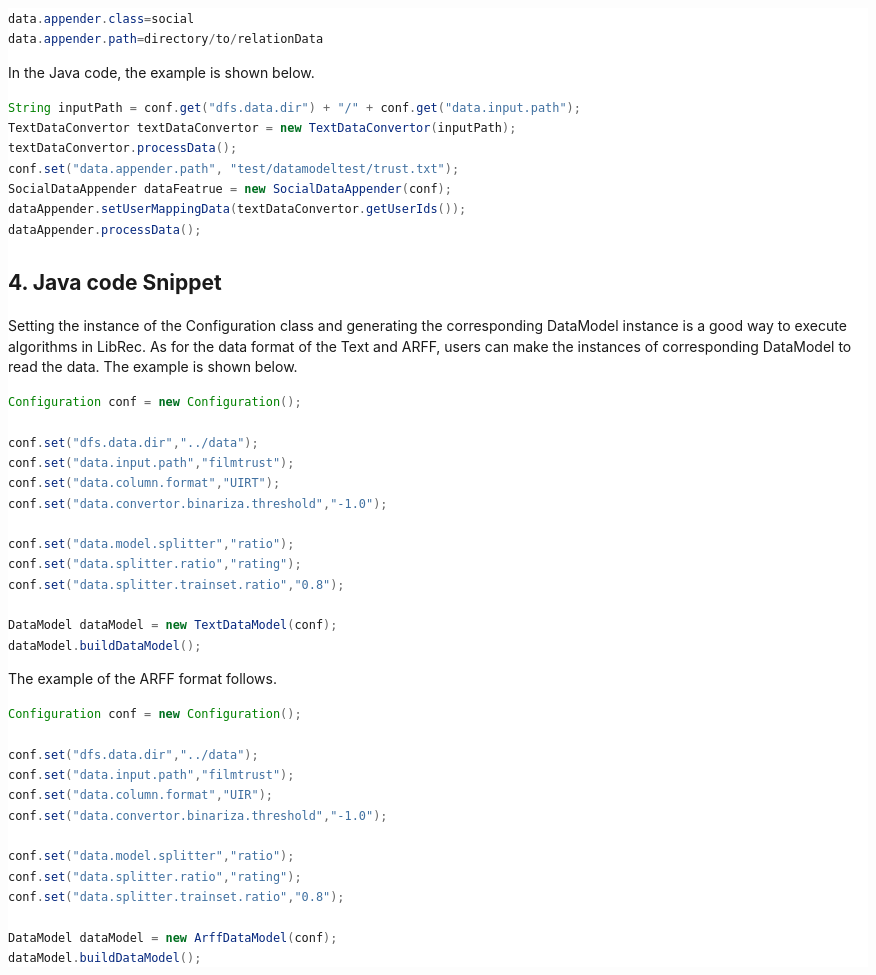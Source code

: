 ```java
data.appender.class=social
data.appender.path=directory/to/relationData
```

In the Java code, the example is shown below.

```java
String inputPath = conf.get("dfs.data.dir") + "/" + conf.get("data.input.path");
TextDataConvertor textDataConvertor = new TextDataConvertor(inputPath);
textDataConvertor.processData();
conf.set("data.appender.path", "test/datamodeltest/trust.txt");
SocialDataAppender dataFeatrue = new SocialDataAppender(conf);
dataAppender.setUserMappingData(textDataConvertor.getUserIds());
dataAppender.processData();
```

## 4. Java code Snippet
Setting the instance of the Configuration class and generating the corresponding DataModel instance is a good way to execute algorithms in LibRec. As for the data format of the Text and ARFF, users can make the instances of corresponding DataModel to read the data. The example is shown below.

```java
Configuration conf = new Configuration();

conf.set("dfs.data.dir","../data");
conf.set("data.input.path","filmtrust");
conf.set("data.column.format","UIRT");
conf.set("data.convertor.binariza.threshold","-1.0");

conf.set("data.model.splitter","ratio");
conf.set("data.splitter.ratio","rating");
conf.set("data.splitter.trainset.ratio","0.8");

DataModel dataModel = new TextDataModel(conf);
dataModel.buildDataModel();
```
The example of the ARFF format follows.

```java
Configuration conf = new Configuration();

conf.set("dfs.data.dir","../data");
conf.set("data.input.path","filmtrust");
conf.set("data.column.format","UIR");
conf.set("data.convertor.binariza.threshold","-1.0");

conf.set("data.model.splitter","ratio");
conf.set("data.splitter.ratio","rating");
conf.set("data.splitter.trainset.ratio","0.8");

DataModel dataModel = new ArffDataModel(conf);
dataModel.buildDataModel();
```
